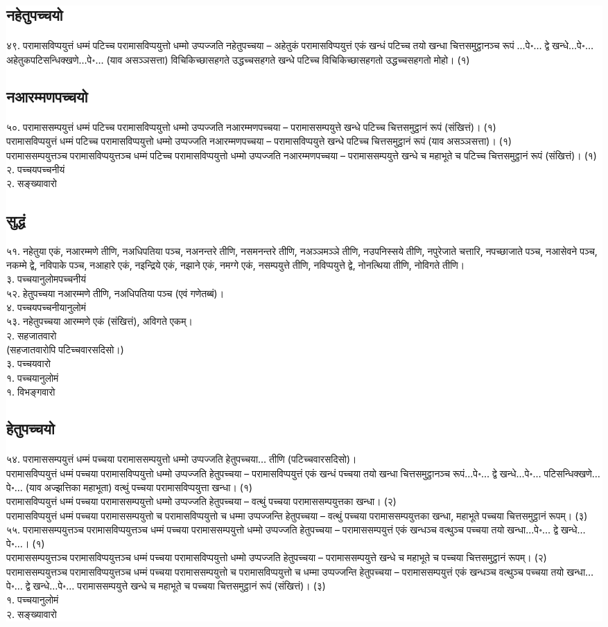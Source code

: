 
## नहेतुपच्चयो

४९. परामासविप्पयुत्तं धम्मं पटिच्च परामासविप्पयुत्तो धम्मो उप्पज्जति नहेतुपच्चया – अहेतुकं परामासविप्पयुत्तं एकं खन्धं पटिच्च तयो खन्धा चित्तसमुट्ठानञ्च रूपं …पे॰… द्वे खन्धे…पे॰… अहेतुकपटिसन्धिक्खणे…पे॰… (याव असञ्ञसत्ता) विचिकिच्छासहगते उद्धच्चसहगते खन्धे पटिच्च विचिकिच्छासहगतो उद्धच्चसहगतो मोहो। (१)  


## नआरम्मणपच्चयो

५०. परामाससम्पयुत्तं धम्मं पटिच्च परामासविप्पयुत्तो धम्मो उप्पज्जति नआरम्मणपच्चया – परामाससम्पयुत्ते खन्धे पटिच्च चित्तसमुट्ठानं रूपं (संखित्तं)। (१)  
परामासविप्पयुत्तं धम्मं पटिच्च परामासविप्पयुत्तो धम्मो उप्पज्जति नआरम्मणपच्चया – परामासविप्पयुत्ते खन्धे पटिच्च चित्तसमुट्ठानं रूपं (याव असञ्ञसत्ता)। (१)  
परामाससम्पयुत्तञ्च परामासविप्पयुत्तञ्च धम्मं पटिच्च परामासविप्पयुत्तो धम्मो उप्पज्जति नआरम्मणपच्चया – परामाससम्पयुत्ते खन्धे च महाभूते च पटिच्च चित्तसमुट्ठानं रूपं (संखित्तं)। (१)  
२. पच्चयपच्चनीयं  
२. सङ्ख्यावारो  


## सुद्धं

५१. नहेतुया एकं, नआरम्मणे तीणि, नअधिपतिया पञ्च, नअनन्तरे तीणि, नसमनन्तरे तीणि, नअञ्ञमञ्ञे तीणि, नउपनिस्सये तीणि, नपुरेजाते चत्तारि, नपच्छाजाते पञ्च, नआसेवने पञ्च, नकम्मे द्वे, नविपाके पञ्च, नआहारे एकं, नइन्द्रिये एकं, नझाने एकं, नमग्गे एकं, नसम्पयुत्ते तीणि, नविप्पयुत्ते द्वे, नोनत्थिया तीणि, नोविगते तीणि।  
३. पच्चयानुलोमपच्चनीयं  
५२. हेतुपच्चया नआरम्मणे तीणि, नअधिपतिया पञ्च (एवं गणेतब्बं)।  
४. पच्चयपच्चनीयानुलोमं  
५३. नहेतुपच्चया आरम्मणे एकं (संखित्तं), अविगते एकम्।  
२. सहजातवारो  
(सहजातवारोपि पटिच्चवारसदिसो।)  
३. पच्चयवारो  
१. पच्चयानुलोमं  
१. विभङ्गवारो  


## हेतुपच्चयो

५४. परामाससम्पयुत्तं धम्मं पच्चया परामाससम्पयुत्तो धम्मो उप्पज्जति हेतुपच्चया… तीणि (पटिच्चवारसदिसो)।  
परामासविप्पयुत्तं धम्मं पच्चया परामासविप्पयुत्तो धम्मो उप्पज्जति हेतुपच्चया – परामासविप्पयुत्तं एकं खन्धं पच्चया तयो खन्धा चित्तसमुट्ठानञ्च रूपं…पे॰… द्वे खन्धे…पे॰… पटिसन्धिक्खणे…पे॰… (याव अज्झत्तिका महाभूता) वत्थुं पच्चया परामासविप्पयुत्ता खन्धा। (१)  
परामासविप्पयुत्तं धम्मं पच्चया परामाससम्पयुत्तो धम्मो उप्पज्जति हेतुपच्चया – वत्थुं पच्चया परामाससम्पयुत्तका खन्धा। (२)  
परामासविप्पयुत्तं धम्मं पच्चया परामाससम्पयुत्तो च परामासविप्पयुत्तो च धम्मा उप्पज्जन्ति हेतुपच्चया – वत्थुं पच्चया परामाससम्पयुत्तका खन्धा, महाभूते पच्चया चित्तसमुट्ठानं रूपम्। (३)  
५५. परामाससम्पयुत्तञ्च परामासविप्पयुत्तञ्च धम्मं पच्चया परामाससम्पयुत्तो धम्मो उप्पज्जति हेतुपच्चया – परामाससम्पयुत्तं एकं खन्धञ्च वत्थुञ्च पच्चया तयो खन्धा…पे॰… द्वे खन्धे…पे॰…। (१)  
परामाससम्पयुत्तञ्च परामासविप्पयुत्तञ्च धम्मं पच्चया परामासविप्पयुत्तो धम्मो उप्पज्जति हेतुपच्चया – परामाससम्पयुत्ते खन्धे च महाभूते च पच्चया चित्तसमुट्ठानं रूपम्। (२)  
परामाससम्पयुत्तञ्च परामासविप्पयुत्तञ्च धम्मं पच्चया परामाससम्पयुत्तो च परामासविप्पयुत्तो च धम्मा उप्पज्जन्ति हेतुपच्चया – परामाससम्पयुत्तं एकं खन्धञ्च वत्थुञ्च पच्चया तयो खन्धा…पे॰… द्वे खन्धे…पे॰… परामाससम्पयुत्ते खन्धे च महाभूते च पच्चया चित्तसमुट्ठानं रूपं (संखित्तं)। (३)  
१. पच्चयानुलोमं  
२. सङ्ख्यावारो  
